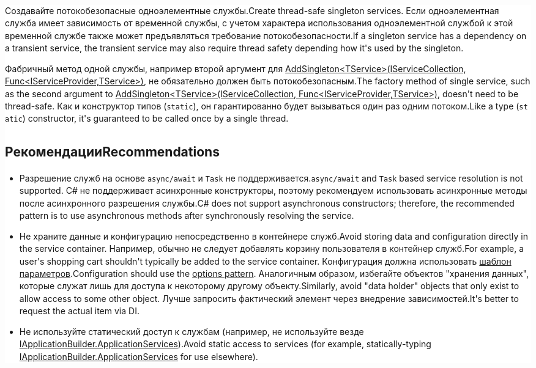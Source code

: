 <span data-ttu-id="5c4a8-369">Создавайте потокобезопасные одноэлементные службы.</span><span class="sxs-lookup"><span data-stu-id="5c4a8-369">Create thread-safe singleton services.</span></span> <span data-ttu-id="5c4a8-370">Если одноэлементная служба имеет зависимость от временной службы, с учетом характера использования одноэлементной службой к этой временной службе также может предъявляться требование потокобезопасности.</span><span class="sxs-lookup"><span data-stu-id="5c4a8-370">If a singleton service has a dependency on a transient service, the transient service may also require thread safety depending how it's used by the singleton.</span></span>

<span data-ttu-id="5c4a8-371">Фабричный метод одной службы, например второй аргумент для [AddSingleton\<TService>(IServiceCollection, Func\<IServiceProvider,TService>)](xref:Microsoft.Extensions.DependencyInjection.ServiceCollectionServiceExtensions.AddSingleton*), не обязательно должен быть потокобезопасным.</span><span class="sxs-lookup"><span data-stu-id="5c4a8-371">The factory method of single service, such as the second argument to [AddSingleton\<TService>(IServiceCollection, Func\<IServiceProvider,TService>)](xref:Microsoft.Extensions.DependencyInjection.ServiceCollectionServiceExtensions.AddSingleton*), doesn't need to be thread-safe.</span></span> <span data-ttu-id="5c4a8-372">Как и конструктор типов (`static`), он гарантированно будет вызываться один раз одним потоком.</span><span class="sxs-lookup"><span data-stu-id="5c4a8-372">Like a type (`static`) constructor, it's guaranteed to be called once by a single thread.</span></span>

## <a name="recommendations"></a><span data-ttu-id="5c4a8-373">Рекомендации</span><span class="sxs-lookup"><span data-stu-id="5c4a8-373">Recommendations</span></span>

* <span data-ttu-id="5c4a8-374">Разрешение служб на основе `async/await` и `Task` не поддерживается.</span><span class="sxs-lookup"><span data-stu-id="5c4a8-374">`async/await` and `Task` based service resolution is not supported.</span></span> <span data-ttu-id="5c4a8-375">C# не поддерживает асинхронные конструкторы, поэтому рекомендуем использовать асинхронные методы после асинхронного разрешения службы.</span><span class="sxs-lookup"><span data-stu-id="5c4a8-375">C# does not support asynchronous constructors; therefore, the recommended pattern is to use asynchronous methods after synchronously resolving the service.</span></span>

* <span data-ttu-id="5c4a8-376">Не храните данные и конфигурацию непосредственно в контейнере служб.</span><span class="sxs-lookup"><span data-stu-id="5c4a8-376">Avoid storing data and configuration directly in the service container.</span></span> <span data-ttu-id="5c4a8-377">Например, обычно не следует добавлять корзину пользователя в контейнер служб.</span><span class="sxs-lookup"><span data-stu-id="5c4a8-377">For example, a user's shopping cart shouldn't typically be added to the service container.</span></span> <span data-ttu-id="5c4a8-378">Конфигурация должна использовать [шаблон параметров](xref:fundamentals/configuration/options).</span><span class="sxs-lookup"><span data-stu-id="5c4a8-378">Configuration should use the [options pattern](xref:fundamentals/configuration/options).</span></span> <span data-ttu-id="5c4a8-379">Аналогичным образом, избегайте объектов "хранения данных", которые служат лишь для доступа к некоторому другому объекту.</span><span class="sxs-lookup"><span data-stu-id="5c4a8-379">Similarly, avoid "data holder" objects that only exist to allow access to some other object.</span></span> <span data-ttu-id="5c4a8-380">Лучше запросить фактический элемент через внедрение зависимостей.</span><span class="sxs-lookup"><span data-stu-id="5c4a8-380">It's better to request the actual item via DI.</span></span>

* <span data-ttu-id="5c4a8-381">Не используйте статический доступ к службам (например, не используйте везде [IApplicationBuilder.ApplicationServices](xref:Microsoft.AspNetCore.Builder.IApplicationBuilder.ApplicationServices)).</span><span class="sxs-lookup"><span data-stu-id="5c4a8-381">Avoid static access to services (for example, statically-typing [IApplicationBuilder.ApplicationServices](xref:Microsoft.AspNetCore.Builder.IApplicationBuilder.ApplicationServices) for use elsewhere).</span></span>
